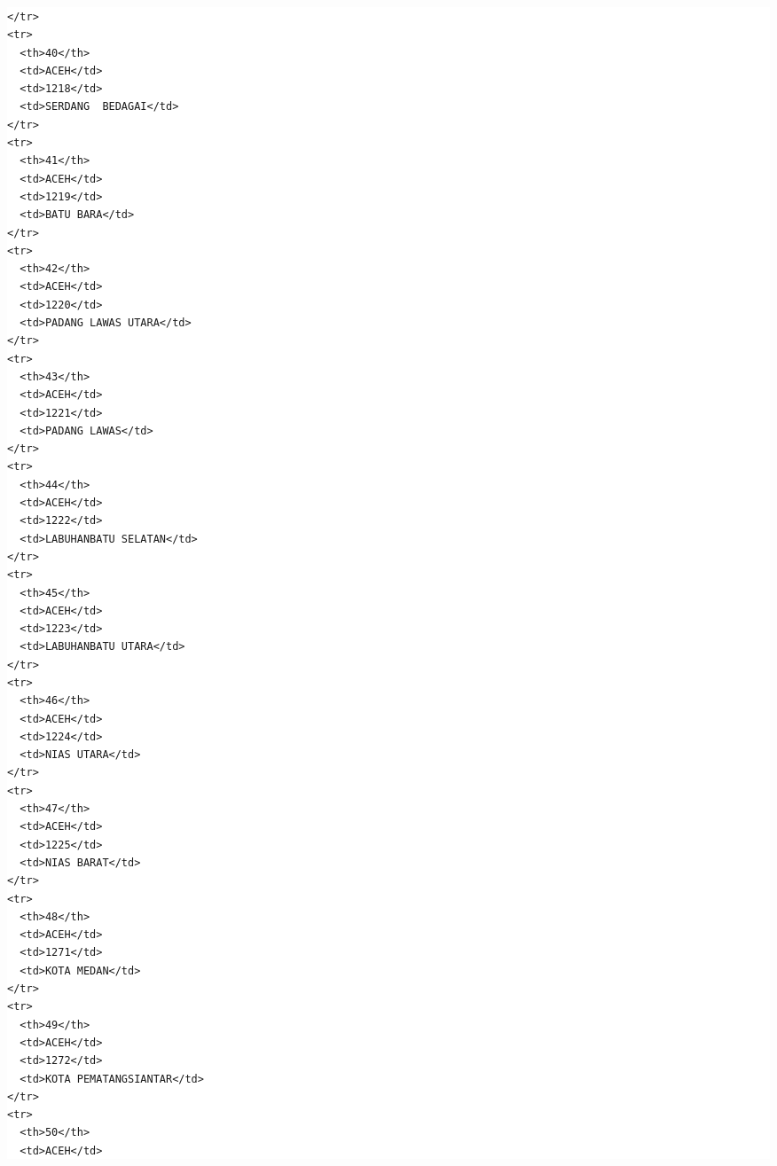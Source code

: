     </tr>
    <tr>
      <th>40</th>
      <td>ACEH</td>
      <td>1218</td>
      <td>SERDANG  BEDAGAI</td>
    </tr>
    <tr>
      <th>41</th>
      <td>ACEH</td>
      <td>1219</td>
      <td>BATU BARA</td>
    </tr>
    <tr>
      <th>42</th>
      <td>ACEH</td>
      <td>1220</td>
      <td>PADANG LAWAS UTARA</td>
    </tr>
    <tr>
      <th>43</th>
      <td>ACEH</td>
      <td>1221</td>
      <td>PADANG LAWAS</td>
    </tr>
    <tr>
      <th>44</th>
      <td>ACEH</td>
      <td>1222</td>
      <td>LABUHANBATU SELATAN</td>
    </tr>
    <tr>
      <th>45</th>
      <td>ACEH</td>
      <td>1223</td>
      <td>LABUHANBATU UTARA</td>
    </tr>
    <tr>
      <th>46</th>
      <td>ACEH</td>
      <td>1224</td>
      <td>NIAS UTARA</td>
    </tr>
    <tr>
      <th>47</th>
      <td>ACEH</td>
      <td>1225</td>
      <td>NIAS BARAT</td>
    </tr>
    <tr>
      <th>48</th>
      <td>ACEH</td>
      <td>1271</td>
      <td>KOTA MEDAN</td>
    </tr>
    <tr>
      <th>49</th>
      <td>ACEH</td>
      <td>1272</td>
      <td>KOTA PEMATANGSIANTAR</td>
    </tr>
    <tr>
      <th>50</th>
      <td>ACEH</td>